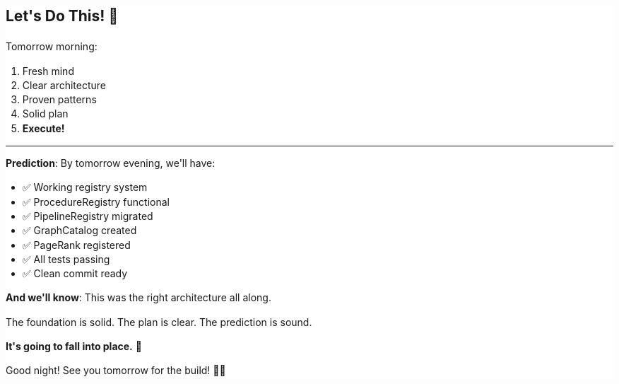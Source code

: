 ## Let's Do This! 🚀

Tomorrow morning:

1. Fresh mind
2. Clear architecture
3. Proven patterns
4. Solid plan
5. **Execute!**

---

**Prediction**: By tomorrow evening, we'll have:

- ✅ Working registry system
- ✅ ProcedureRegistry functional
- ✅ PipelineRegistry migrated
- ✅ GraphCatalog created
- ✅ PageRank registered
- ✅ All tests passing
- ✅ Clean commit ready

**And we'll know**: This was the right architecture all along.

The foundation is solid. The plan is clear. The prediction is sound.

**It's going to fall into place.** 🎯

Good night! See you tomorrow for the build! 🌙✨
